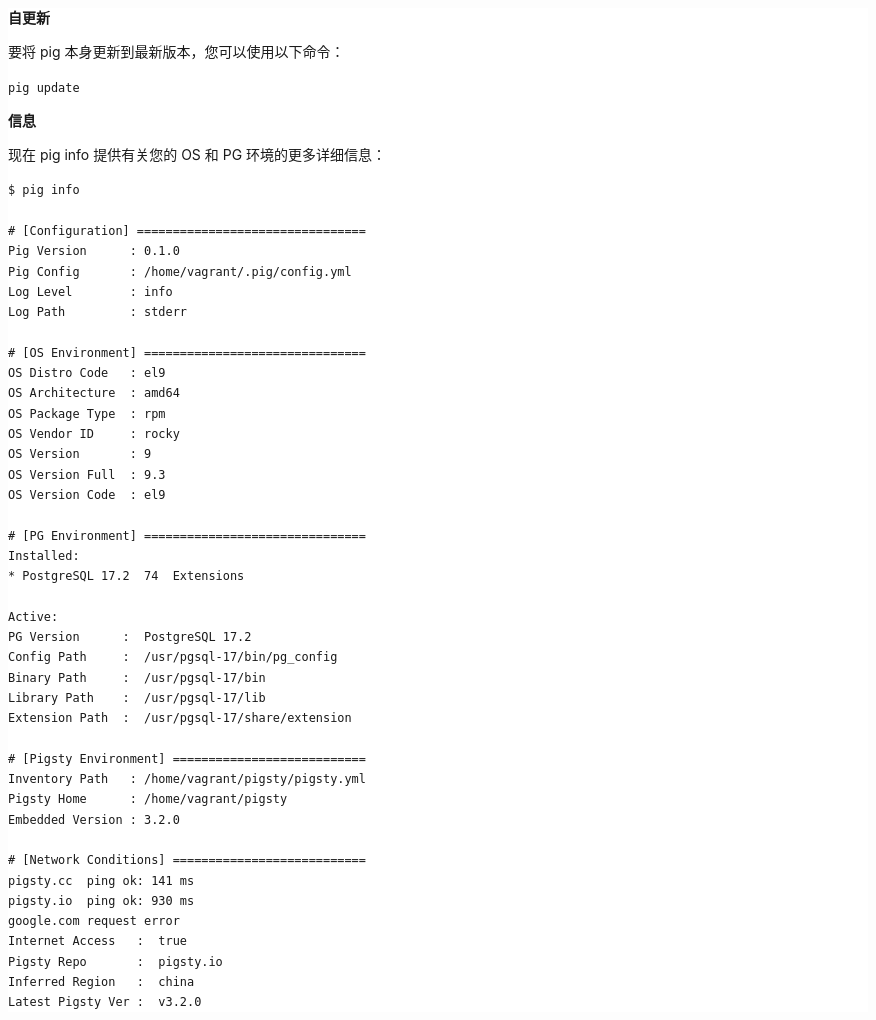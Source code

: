 **自更新**

要将 pig 本身更新到最新版本，您可以使用以下命令：

```bash
pig update
```

**信息**

现在 pig info 提供有关您的 OS 和 PG 环境的更多详细信息：

```
$ pig info

# [Configuration] ================================
Pig Version      : 0.1.0
Pig Config       : /home/vagrant/.pig/config.yml
Log Level        : info
Log Path         : stderr

# [OS Environment] ===============================
OS Distro Code   : el9
OS Architecture  : amd64
OS Package Type  : rpm
OS Vendor ID     : rocky
OS Version       : 9
OS Version Full  : 9.3
OS Version Code  : el9

# [PG Environment] ===============================
Installed:
* PostgreSQL 17.2  74  Extensions

Active:
PG Version      :  PostgreSQL 17.2
Config Path     :  /usr/pgsql-17/bin/pg_config
Binary Path     :  /usr/pgsql-17/bin
Library Path    :  /usr/pgsql-17/lib
Extension Path  :  /usr/pgsql-17/share/extension

# [Pigsty Environment] ===========================
Inventory Path   : /home/vagrant/pigsty/pigsty.yml
Pigsty Home      : /home/vagrant/pigsty
Embedded Version : 3.2.0

# [Network Conditions] ===========================
pigsty.cc  ping ok: 141 ms
pigsty.io  ping ok: 930 ms
google.com request error
Internet Access   :  true
Pigsty Repo       :  pigsty.io
Inferred Region   :  china
Latest Pigsty Ver :  v3.2.0
```
